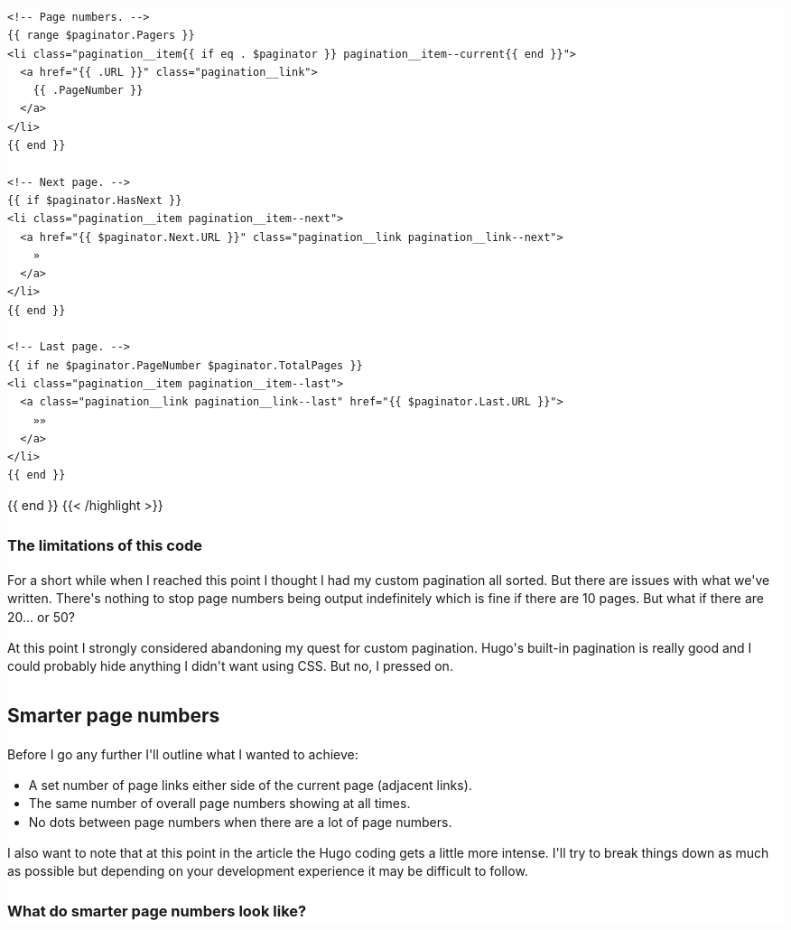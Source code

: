     <!-- Page numbers. -->
    {{ range $paginator.Pagers }}
    <li class="pagination__item{{ if eq . $paginator }} pagination__item--current{{ end }}">
      <a href="{{ .URL }}" class="pagination__link">
        {{ .PageNumber }}
      </a>
    </li>
    {{ end }}

    <!-- Next page. -->
    {{ if $paginator.HasNext }}
    <li class="pagination__item pagination__item--next">
      <a href="{{ $paginator.Next.URL }}" class="pagination__link pagination__link--next">
        »
      </a>
    </li>
    {{ end }}

    <!-- Last page. -->
    {{ if ne $paginator.PageNumber $paginator.TotalPages }}
    <li class="pagination__item pagination__item--last">
      <a class="pagination__link pagination__link--last" href="{{ $paginator.Last.URL }}">
        »»
      </a>
    </li>
    {{ end }}

  </ul>
{{ end }}
{{< /highlight >}}

### The limitations of this code

For a short while when I reached this point I thought I had my custom pagination all sorted. But there are issues with what we've written. There's nothing to stop page numbers being output indefinitely which is fine if there are 10 pages. But what if there are 20... or 50?

At this point I strongly considered abandoning my quest for custom pagination. Hugo's built-in pagination is really good and I could probably hide anything I didn't want using CSS. But no, I pressed on.

## Smarter page numbers

Before I go any further I'll outline what I wanted to achieve:

* A set number of page links either side of the current page (adjacent links).
* The same number of overall page numbers showing at all times.
* No dots between page numbers when there are a lot of page numbers.

I also want to note that at this point in the article the Hugo coding gets a little more intense. I'll try to break things down as much as possible but depending on your development experience it may be difficult to follow.

### What do smarter page numbers look like?
